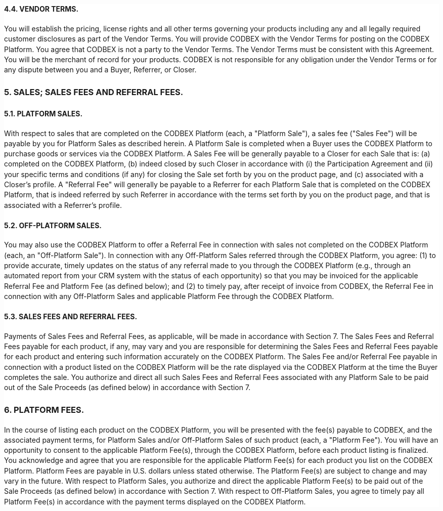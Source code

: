 #### 4.4. VENDOR TERMS.
You will establish the pricing, license rights and all other terms governing your products including any and all legally required customer disclosures as part of the Vendor Terms. You will provide CODBEX with the Vendor Terms for posting on the CODBEX Platform. You agree that CODBEX is not a party to the Vendor Terms. The Vendor Terms must be consistent with this Agreement. You will be the merchant of record for your products. CODBEX is not responsible for any obligation under the Vendor Terms or for any dispute between you and a Buyer, Referrer, or Closer.

### 5. SALES; SALES FEES AND REFERRAL FEES.
#### 5.1. PLATFORM SALES.
With respect to sales that are completed on the CODBEX Platform (each, a "Platform Sale"), a sales fee ("Sales Fee") will be payable by you for Platform Sales as described herein. A Platform Sale is completed when a Buyer uses the CODBEX Platform to purchase goods or services via the CODBEX Platform. A Sales Fee will be generally payable to a Closer for each Sale that is: (a) completed on the CODBEX Platform, (b) indeed closed by such Closer in accordance with (i) the Participation Agreement and (ii) your specific terms and conditions (if any) for closing the Sale set forth by you on the product page, and (c) associated with a Closer’s profile. A "Referral Fee" will generally be payable to a Referrer for each Platform Sale that is completed on the CODBEX Platform, that is indeed referred by such Referrer in accordance with the terms set forth by you on the product page, and that is associated with a Referrer’s profile.

#### 5.2. OFF-PLATFORM SALES.
You may also use the CODBEX Platform to offer a Referral Fee in connection with sales not completed on the CODBEX Platform (each, an "Off-Platform Sale"). In connection with any Off-Platform Sales referred through the CODBEX Platform, you agree: (1) to provide accurate, timely updates on the status of any referral made to you through the CODBEX Platform (e.g., through an automated report from your CRM system with the status of each opportunity) so that you may be invoiced for the applicable Referral Fee and Platform Fee (as defined below); and (2) to timely pay, after receipt of invoice from CODBEX, the Referral Fee in connection with any Off-Platform Sales and applicable Platform Fee through the CODBEX Platform.

#### 5.3. SALES FEES AND REFERRAL FEES.
Payments of Sales Fees and Referral Fees, as applicable, will be made in accordance with Section 7. The Sales Fees and Referral Fees payable for each product, if any, may vary and you are responsible for determining the Sales Fees and Referral Fees payable for each product and entering such information accurately on the CODBEX Platform. The Sales Fee and/or Referral Fee payable in connection with a product listed on the CODBEX Platform will be the rate displayed via the CODBEX Platform at the time the Buyer completes the sale. You authorize and direct all such Sales Fees and Referral Fees associated with any Platform Sale to be paid out of the Sale Proceeds (as defined below) in accordance with Section 7.

### 6. PLATFORM FEES.
In the course of listing each product on the CODBEX Platform, you will be presented with the fee(s) payable to CODBEX, and the associated payment terms, for Platform Sales and/or Off-Platform Sales of such product (each, a "Platform Fee"). You will have an opportunity to consent to the applicable Platform Fee(s), through the CODBEX Platform, before each product listing is finalized. You acknowledge and agree that you are responsible for the applicable Platform Fee(s) for each product you list on the CODBEX Platform. Platform Fees are payable in U.S. dollars unless stated otherwise. The Platform Fee(s) are subject to change and may vary in the future. With respect to Platform Sales, you authorize and direct the applicable Platform Fee(s) to be paid out of the Sale Proceeds (as defined below) in accordance with Section 7. With respect to Off-Platform Sales, you agree to timely pay all Platform Fee(s) in accordance with the payment terms displayed on the CODBEX Platform.
